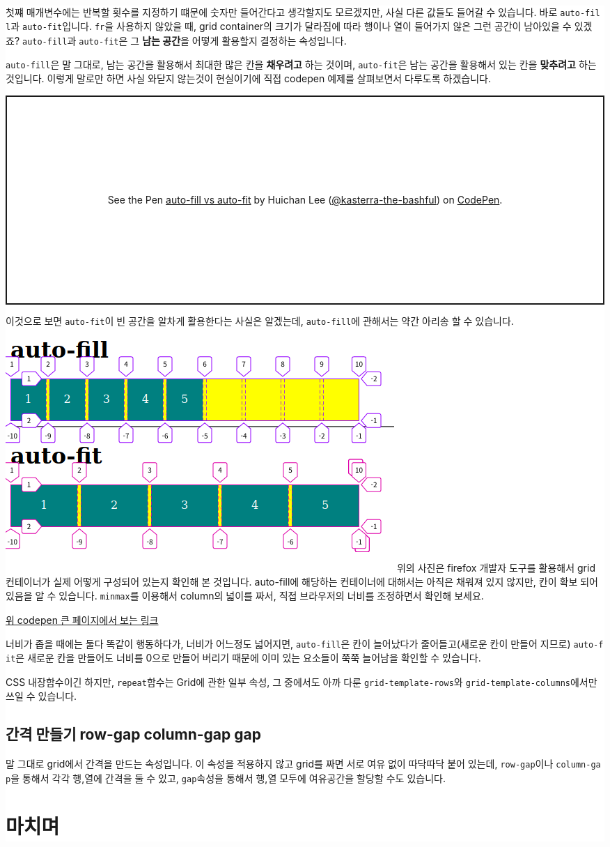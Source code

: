 첫쨰 매개변수에는 반복할 횟수를 지정하기 떄문에 숫자만 들어간다고 생각할지도 모르겠지만, 사실 다른 값들도 들어갈 수 있습니다. 바로 `auto-fill`과 `auto-fit`입니다. `fr`을 사용하지 않았을 때, grid container의 크기가 달라짐에 따라 행이나 열이 들어가지 않은 그런 공간이 남아있을 수 있겠죠? `auto-fill`과 `auto-fit`은 그 **남는 공간**을 어떻게 활용할지 결정하는 속성입니다.

`auto-fill`은 말 그대로, 남는 공간을 활용해서 최대한 많은 칸을 **채우려고** 하는 것이며, `auto-fit`은 남는 공간을 활용해서 있는 칸을 **맞추려고** 하는 것입니다. 이렇게 말로만 하면 사실 와닫지 않는것이 현실이기에 직접 codepen 예제를 살펴보면서 다루도록 하겠습니다.

<p class="codepen" data-height="300" data-default-tab="result" data-slug-hash="ExXdBar" data-user="kasterra-the-bashful" style="height: 300px; box-sizing: border-box; display: flex; align-items: center; justify-content: center; border: 2px solid; margin: 1em 0; padding: 1em;">
  <span>See the Pen <a href="https://codepen.io/kasterra-the-bashful/pen/ExXdBar">
  auto-fill vs auto-fit</a> by Huichan Lee (<a href="https://codepen.io/kasterra-the-bashful">@kasterra-the-bashful</a>)
  on <a href="https://codepen.io">CodePen</a>.</span>
</p>
<script async src="https://cpwebassets.codepen.io/assets/embed/ei.js"></script>

이것으로 보면 `auto-fit`이 빈 공간을 알차게 활용한다는 사실은 알겠는데, `auto-fill`에 관해서는 약간 아리송 할 수 있습니다.
![auto-fill vs auto-fit](/images/frontend/auto-fill-vs-auto-fit.png)
위의 사진은 firefox 개발자 도구를 활용해서 grid 컨테이너가 실제 어떻게 구성되어 있는지 확인해 본 것입니다. auto-fill에 해당하는 컨테이너에 대해서는 아직은 채워져 있지 않지만, 칸이 확보 되어 있음을 알 수 있습니다. `minmax`를 이용해서 column의 넓이를 짜서, 직접 브라우저의 너비를 조정하면서 확인해 보세요.

[위 codepen 큰 페이지에서 보는 링크](https://codepen.io/kasterra-the-bashful/debug/ExXdBar)

너비가 좁을 때에는 둘다 똑같이 행동하다가, 너비가 어느정도 넓어지면, `auto-fill`은 칸이 늘어났다가 줄어들고(새로운 칸이 만들어 지므로) `auto-fit`은 새로운 칸을 만들어도 너비를 0으로 만들어 버리기 때문에 이미 있는 요소들이 쭉쭉 늘어남을 확인할 수 있습니다.

CSS 내장함수이긴 하지만, `repeat`함수는 Grid에 관한 일부 속성, 그 중에서도 아까 다룬 `grid-template-rows`와 `grid-template-columns`에서만 쓰일 수 있습니다.

## 간격 만들기 row-gap column-gap gap

말 그대로 grid에서 간격을 만드는 속성입니다. 이 속성을 적용하지 않고 grid를 짜면 서로 여유 없이 따닥따닥 붙어 있는데, `row-gap`이나 `column-gap`을 통해서 각각 행,열에 간격을 둘 수 있고, `gap`속성을 통해서 행,열 모두에 여유공간을 할당할 수도 있습니다.

# 마치며
